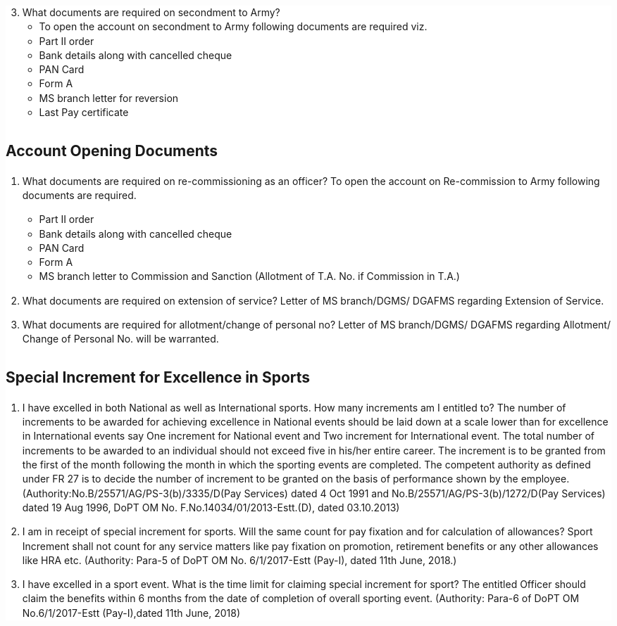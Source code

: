 3. What documents are required on secondment to Army?
    * To open the account on secondment to Army following documents are required viz.
    * Part II order
    * Bank details along with cancelled cheque
    * PAN Card
    * Form A
    * MS branch letter for reversion
    * Last Pay certificate


## Account Opening Documents

1. What documents are required on re-commissioning as an officer?
    To open the account on Re-commission to Army following documents are required.
    * Part II order
    * Bank details along with cancelled cheque
    * PAN Card
    * Form A
    * MS branch letter to Commission and Sanction (Allotment of T.A. No. if Commission in T.A.)

2. What documents are required on extension of service?
    Letter of MS branch/DGMS/ DGAFMS regarding Extension of Service.

3. What documents are required for allotment/change of personal no?
    Letter of MS branch/DGMS/ DGAFMS regarding Allotment/ Change of Personal No. will be warranted.


## Special Increment for Excellence in Sports

1. I have excelled in both National as well as International sports. How many increments am I entitled to?
    The number of increments to be awarded for achieving excellence in National events should be laid down at a scale lower than for excellence in International events say One increment for National event and Two increment for International event.
    The total number of increments to be awarded to an individual should not exceed five in his/her entire career.
    The increment is to be granted from the first of the month following the month in which the sporting events are completed.
    The competent authority as defined under FR 27 is to decide the number of increment to be granted on the basis of performance shown by the employee.
    (Authority:No.B/25571/AG/PS-3(b)/3335/D(Pay Services) dated 4 Oct 1991 and No.B/25571/AG/PS-3(b)/1272/D(Pay Services) dated 19 Aug 1996, DoPT OM No. F.No.14034/01/2013-Estt.(D), dated 03.10.2013)

2. I am in receipt of special increment for sports. Will the same count for pay fixation and for calculation of allowances?
    Sport Increment shall not count for any service matters like pay fixation on promotion, retirement benefits or any other allowances like HRA etc.
    (Authority: Para-5 of DoPT OM No. 6/1/2017-Estt (Pay-I), dated 11th June, 2018.)

3. I have excelled in a sport event. What is the time limit for claiming special increment for sport?
    The entitled Officer should claim the benefits within 6 months from the date of completion of overall sporting event.
    (Authority: Para-6 of DoPT OM No.6/1/2017-Estt (Pay-I),dated 11th June, 2018)
